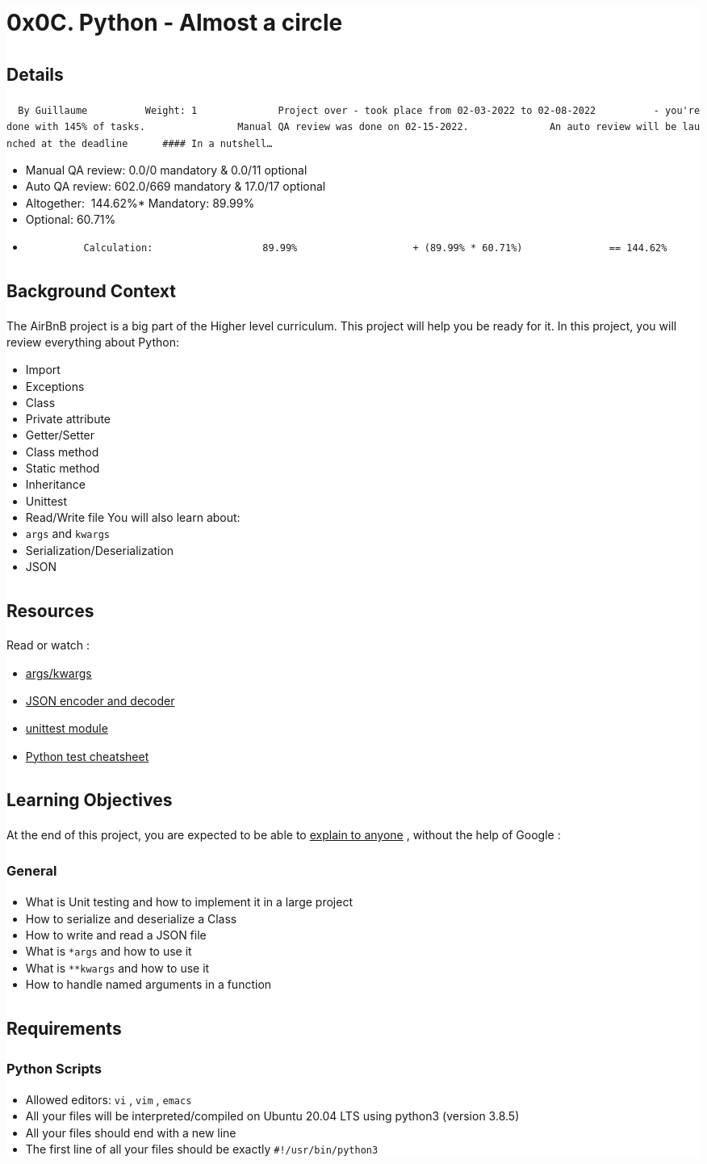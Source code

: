 # 0x0C. Python - Almost a circle
## Details
      By Guillaume          Weight: 1              Project over - took place from 02-03-2022 to 02-08-2022          - you're done with 145% of tasks.                Manual QA review was done on 02-15-2022.              An auto review will be launched at the deadline      #### In a nutshell…
* Manual QA review:          0.0/0 mandatory            &            0.0/11 optional      
* Auto QA review:          602.0/669 mandatory            &            17.0/17 optional      
* Altogether:         144.62%* Mandatory: 89.99%
* Optional: 60.71%
*               Calculation:                   89.99%                    + (89.99% * 60.71%)               == 144.62%

## Background Context
The AirBnB project is a big part of the Higher level curriculum. This project will help you be ready for it.
In this project, you will review everything about Python:
* Import
* Exceptions
* Class
* Private attribute
* Getter/Setter
* Class method
* Static method
* Inheritance
* Unittest
* Read/Write file
You will also learn about:
*  ` args `  and  ` kwargs ` 
* Serialization/Deserialization
* JSON
## Resources
Read or watch :
* [args/kwargs](https://intranet.hbtn.io/rltoken/LroIjBBI5Gqq3ciR-OHmxg) 

* [JSON encoder and decoder](https://intranet.hbtn.io/rltoken/TY4rfu2AZtXlRmPVNZm1Lw) 

* [unittest module](https://intranet.hbtn.io/rltoken/T7uxwxtGdbRRW9pkD4eO0g) 

* [Python test cheatsheet](https://intranet.hbtn.io/rltoken/SfEo3RQeAXXYI9yabFRw3g) 

## Learning Objectives
At the end of this project, you are expected to be able to  [explain to anyone](https://intranet.hbtn.io/rltoken/bUxwUIRhI1ehqqr1UF3HaA) 
 ,  without the help of Google :
### General
* What is Unit testing and how to implement it in a large project
* How to serialize and deserialize a Class
* How to write and read a JSON file
* What is  ` *args `  and how to use it
* What is  ` **kwargs `  and how to use it
* How to handle named arguments in a function
## Requirements
### Python Scripts
* Allowed editors:  ` vi ` ,  ` vim ` ,  ` emacs ` 
* All your files will be interpreted/compiled on Ubuntu 20.04 LTS using python3 (version 3.8.5)
* All your files should end with a new line
* The first line of all your files should be exactly  ` #!/usr/bin/python3 ` 
